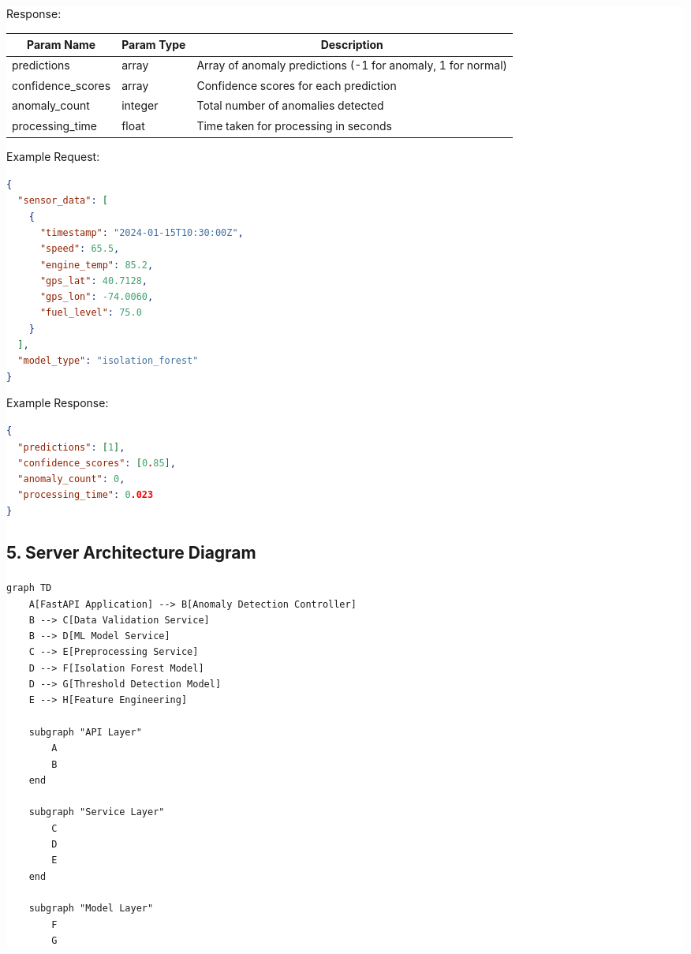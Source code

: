 Response:

| Param Name         | Param Type | Description                                                 |
| ------------------ | ---------- | ----------------------------------------------------------- |
| predictions        | array      | Array of anomaly predictions (-1 for anomaly, 1 for normal) |
| confidence\_scores | array      | Confidence scores for each prediction                       |
| anomaly\_count     | integer    | Total number of anomalies detected                          |
| processing\_time   | float      | Time taken for processing in seconds                        |

Example Request:

```json
{
  "sensor_data": [
    {
      "timestamp": "2024-01-15T10:30:00Z",
      "speed": 65.5,
      "engine_temp": 85.2,
      "gps_lat": 40.7128,
      "gps_lon": -74.0060,
      "fuel_level": 75.0
    }
  ],
  "model_type": "isolation_forest"
}
```

Example Response:

```json
{
  "predictions": [1],
  "confidence_scores": [0.85],
  "anomaly_count": 0,
  "processing_time": 0.023
}
```

## 5. Server Architecture Diagram

```mermaid
graph TD
    A[FastAPI Application] --> B[Anomaly Detection Controller]
    B --> C[Data Validation Service]
    B --> D[ML Model Service]
    C --> E[Preprocessing Service]
    D --> F[Isolation Forest Model]
    D --> G[Threshold Detection Model]
    E --> H[Feature Engineering]
    
    subgraph "API Layer"
        A
        B
    end
    
    subgraph "Service Layer"
        C
        D
        E
    end
    
    subgraph "Model Layer"
        F
        G
```